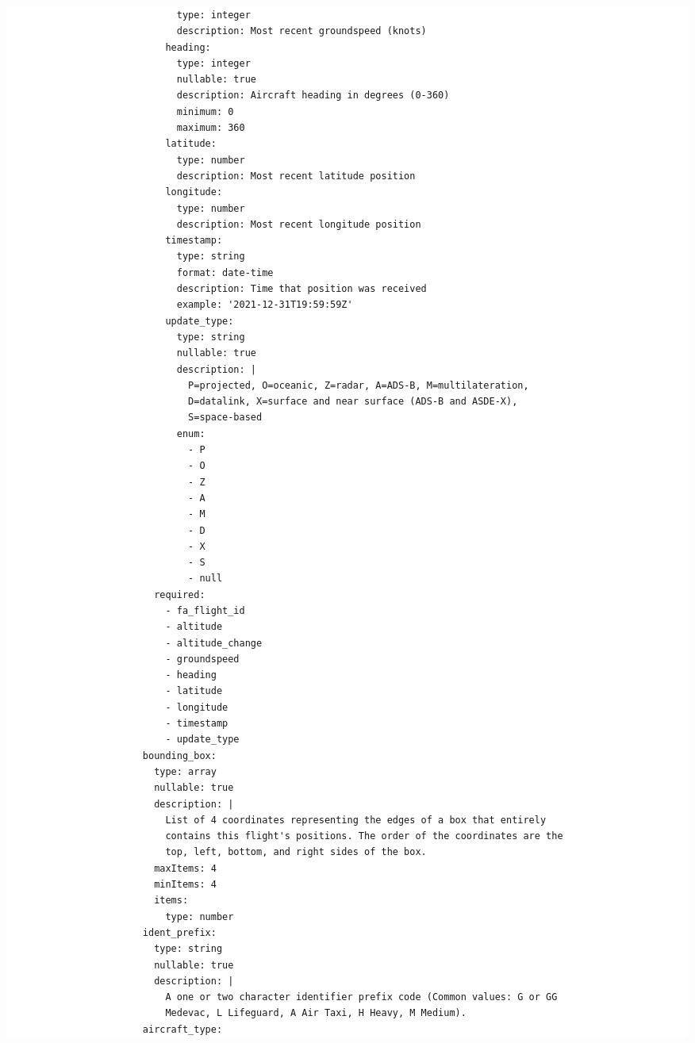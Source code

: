                                   type: integer
                                  description: Most recent groundspeed (knots)
                                heading:
                                  type: integer
                                  nullable: true
                                  description: Aircraft heading in degrees (0-360)
                                  minimum: 0
                                  maximum: 360
                                latitude:
                                  type: number
                                  description: Most recent latitude position
                                longitude:
                                  type: number
                                  description: Most recent longitude position
                                timestamp:
                                  type: string
                                  format: date-time
                                  description: Time that position was received
                                  example: '2021-12-31T19:59:59Z'
                                update_type:
                                  type: string
                                  nullable: true
                                  description: |
                                    P=projected, O=oceanic, Z=radar, A=ADS-B, M=multilateration,
                                    D=datalink, X=surface and near surface (ADS-B and ASDE-X),
                                    S=space-based
                                  enum:
                                    - P
                                    - O
                                    - Z
                                    - A
                                    - M
                                    - D
                                    - X
                                    - S
                                    - null
                              required:
                                - fa_flight_id
                                - altitude
                                - altitude_change
                                - groundspeed
                                - heading
                                - latitude
                                - longitude
                                - timestamp
                                - update_type
                            bounding_box:
                              type: array
                              nullable: true
                              description: |
                                List of 4 coordinates representing the edges of a box that entirely
                                contains this flight's positions. The order of the coordinates are the
                                top, left, bottom, and right sides of the box.
                              maxItems: 4
                              minItems: 4
                              items:
                                type: number
                            ident_prefix:
                              type: string
                              nullable: true
                              description: |
                                A one or two character identifier prefix code (Common values: G or GG
                                Medevac, L Lifeguard, A Air Taxi, H Heavy, M Medium).
                            aircraft_type: